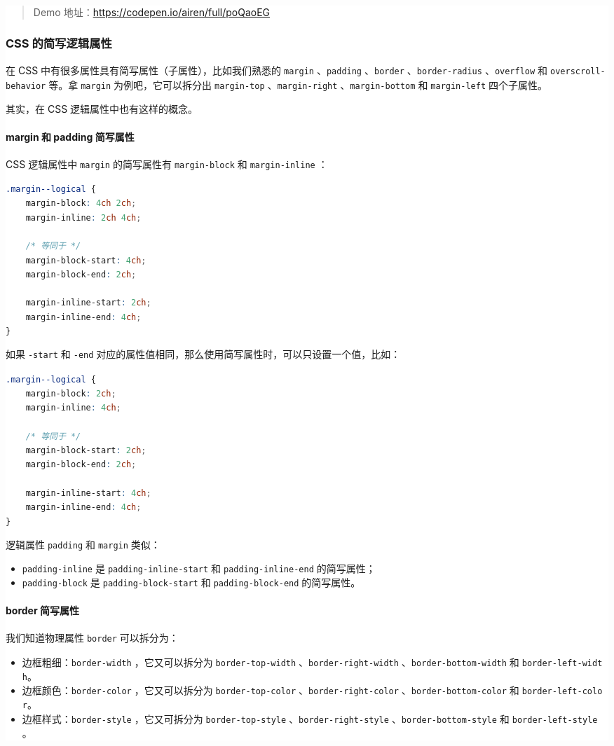 > Demo 地址：<https://codepen.io/airen/full/poQaoEG>

### CSS 的简写逻辑属性

在 CSS 中有很多属性具有简写属性（子属性），比如我们熟悉的 `margin` 、`padding` 、`border` 、`border-radius` 、`overflow` 和 `overscroll-behavior` 等。拿 `margin` 为例吧，它可以拆分出 `margin-top` 、`margin-right` 、`margin-bottom` 和 `margin-left` 四个子属性。

其实，在 CSS 逻辑属性中也有这样的概念。

#### margin 和 padding 简写属性

CSS 逻辑属性中 `margin` 的简写属性有 `margin-block` 和 `margin-inline` ：

```CSS
.margin--logical {
    margin-block: 4ch 2ch;
    margin-inline: 2ch 4ch;
    
    /* 等同于 */
    margin-block-start: 4ch;
    margin-block-end: 2ch;
    
    margin-inline-start: 2ch;
    margin-inline-end: 4ch;
}
```

如果 `-start` 和 `-end` 对应的属性值相同，那么使用简写属性时，可以只设置一个值，比如：

```CSS
.margin--logical {
    margin-block: 2ch;
    margin-inline: 4ch;
    
    /* 等同于 */
    margin-block-start: 2ch;
    margin-block-end: 2ch;
    
    margin-inline-start: 4ch;
    margin-inline-end: 4ch;
}
```

逻辑属性 `padding` 和 `margin` 类似：

-   `padding-inline` 是 `padding-inline-start` 和 `padding-inline-end` 的简写属性；
-   `padding-block` 是 `padding-block-start` 和 `padding-block-end` 的简写属性。

#### border 简写属性

我们知道物理属性 `border` 可以拆分为：

-   边框粗细：`border-width` ，它又可以拆分为 `border-top-width` 、`border-right-width` 、`border-bottom-width` 和 `border-left-width`。
-   边框颜色：`border-color` ，它又可以拆分为 `border-top-color` 、`border-right-color` 、`border-bottom-color` 和 `border-left-color`。
-   边框样式：`border-style` ，它又可拆分为 `border-top-style` 、`border-right-style` 、`border-bottom-style` 和 `border-left-style` 。

